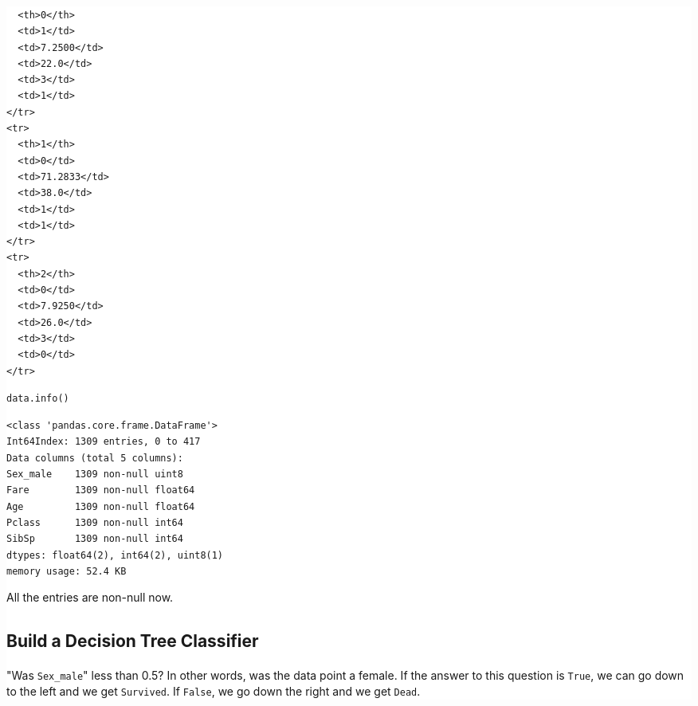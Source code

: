       <th>0</th>
      <td>1</td>
      <td>7.2500</td>
      <td>22.0</td>
      <td>3</td>
      <td>1</td>
    </tr>
    <tr>
      <th>1</th>
      <td>0</td>
      <td>71.2833</td>
      <td>38.0</td>
      <td>1</td>
      <td>1</td>
    </tr>
    <tr>
      <th>2</th>
      <td>0</td>
      <td>7.9250</td>
      <td>26.0</td>
      <td>3</td>
      <td>0</td>
    </tr>
  </tbody>
</table>
</div>




```python
data.info()
```

    <class 'pandas.core.frame.DataFrame'>
    Int64Index: 1309 entries, 0 to 417
    Data columns (total 5 columns):
    Sex_male    1309 non-null uint8
    Fare        1309 non-null float64
    Age         1309 non-null float64
    Pclass      1309 non-null int64
    SibSp       1309 non-null int64
    dtypes: float64(2), int64(2), uint8(1)
    memory usage: 52.4 KB


All the entries are non-null now.

## Build a Decision Tree Classifier

"Was `Sex_male`" less than 0.5? In other words, was the data point a female. If the answer to this question is `True`, we can go down to the left and we get `Survived`. If `False`, we go down the right and we get `Dead`.

